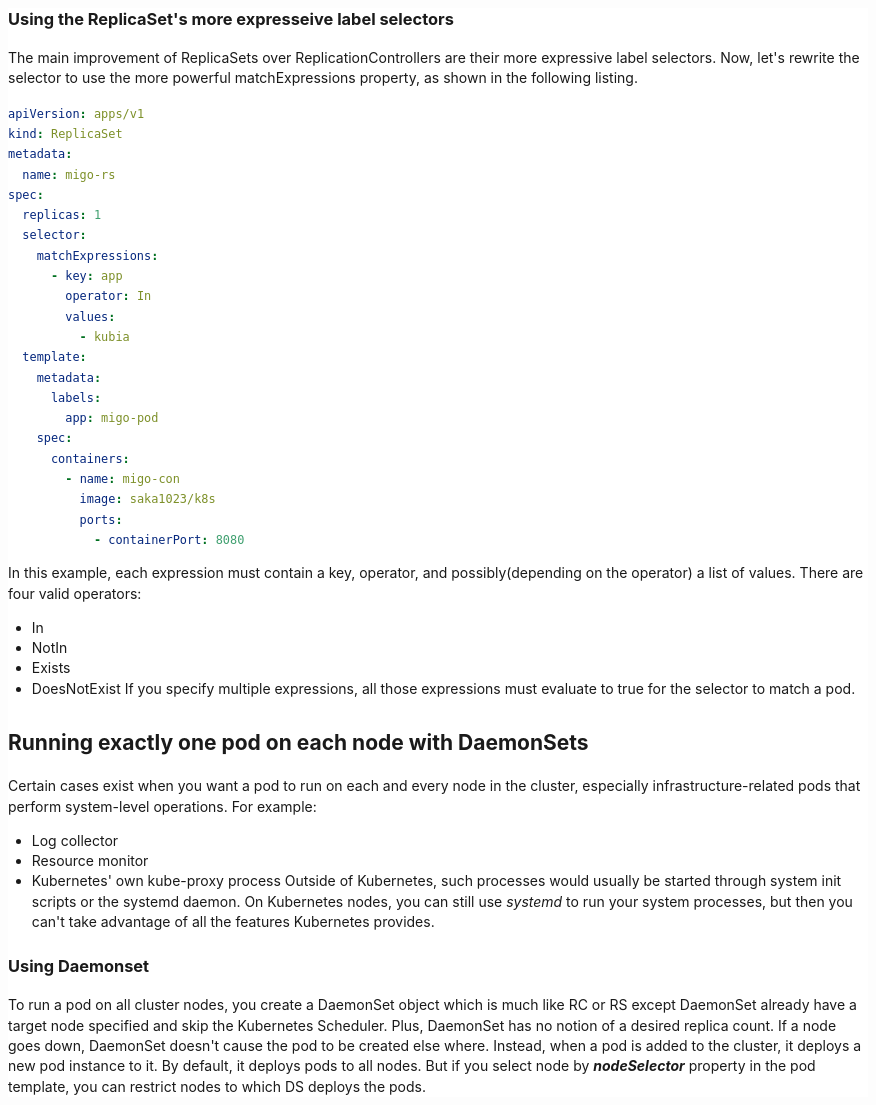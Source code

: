 ### Using the ReplicaSet's more expresseive label selectors
The main improvement of ReplicaSets over ReplicationControllers are their more expressive label selectors. Now, let's rewrite the selector to use the more powerful matchExpressions property, as shown in the following listing.
```yaml
apiVersion: apps/v1
kind: ReplicaSet  
metadata: 
  name: migo-rs
spec:
  replicas: 1
  selector:
    matchExpressions:      
      - key: app
        operator: In
        values:
          - kubia  
  template:
    metadata:
      labels:
        app: migo-pod
    spec:
      containers:
        - name: migo-con
          image: saka1023/k8s
          ports:
            - containerPort: 8080
```
In this example, each expression must contain a key, operator, and possibly(depending on the operator) a list of values. There are four valid operators:
- In
- NotIn
- Exists
- DoesNotExist
If you specify multiple expressions, all those expressions must evaluate to true for the selector to match a pod.

## Running exactly one pod on each node with DaemonSets
Certain cases exist when you want a pod to run on each and every node in the cluster, especially infrastructure-related pods that perform system-level operations. For example:
- Log collector
- Resource monitor
- Kubernetes' own kube-proxy process
Outside of Kubernetes, such processes would usually be started through system init scripts or the systemd daemon. On Kubernetes nodes, you can still use *systemd* to run your system processes, but then you can't take advantage of all the features Kubernetes provides.

### Using Daemonset
To run a pod on all cluster nodes, you create a DaemonSet object which is much like RC or RS except DaemonSet already have a target node specified and skip the Kubernetes Scheduler. Plus, DaemonSet has no notion of a desired replica count. If a node goes down, DaemonSet doesn't cause the pod to be created else where. Instead, when a pod is added to the cluster, it deploys a new pod instance to it. By default, it deploys pods to all nodes. But if you select node by ***nodeSelector*** property in the pod template, you can restrict nodes to which DS deploys the pods.

